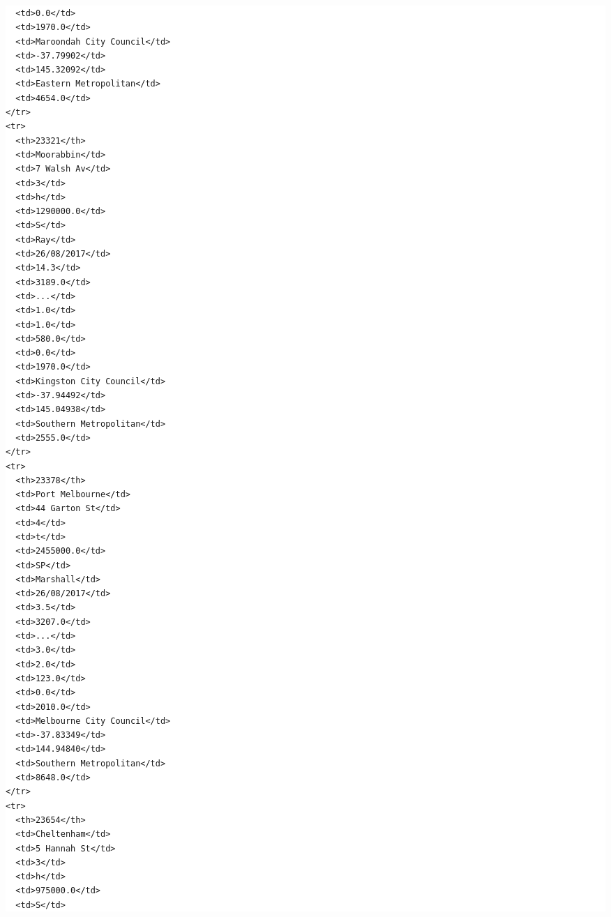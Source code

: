       <td>0.0</td>
      <td>1970.0</td>
      <td>Maroondah City Council</td>
      <td>-37.79902</td>
      <td>145.32092</td>
      <td>Eastern Metropolitan</td>
      <td>4654.0</td>
    </tr>
    <tr>
      <th>23321</th>
      <td>Moorabbin</td>
      <td>7 Walsh Av</td>
      <td>3</td>
      <td>h</td>
      <td>1290000.0</td>
      <td>S</td>
      <td>Ray</td>
      <td>26/08/2017</td>
      <td>14.3</td>
      <td>3189.0</td>
      <td>...</td>
      <td>1.0</td>
      <td>1.0</td>
      <td>580.0</td>
      <td>0.0</td>
      <td>1970.0</td>
      <td>Kingston City Council</td>
      <td>-37.94492</td>
      <td>145.04938</td>
      <td>Southern Metropolitan</td>
      <td>2555.0</td>
    </tr>
    <tr>
      <th>23378</th>
      <td>Port Melbourne</td>
      <td>44 Garton St</td>
      <td>4</td>
      <td>t</td>
      <td>2455000.0</td>
      <td>SP</td>
      <td>Marshall</td>
      <td>26/08/2017</td>
      <td>3.5</td>
      <td>3207.0</td>
      <td>...</td>
      <td>3.0</td>
      <td>2.0</td>
      <td>123.0</td>
      <td>0.0</td>
      <td>2010.0</td>
      <td>Melbourne City Council</td>
      <td>-37.83349</td>
      <td>144.94840</td>
      <td>Southern Metropolitan</td>
      <td>8648.0</td>
    </tr>
    <tr>
      <th>23654</th>
      <td>Cheltenham</td>
      <td>5 Hannah St</td>
      <td>3</td>
      <td>h</td>
      <td>975000.0</td>
      <td>S</td>